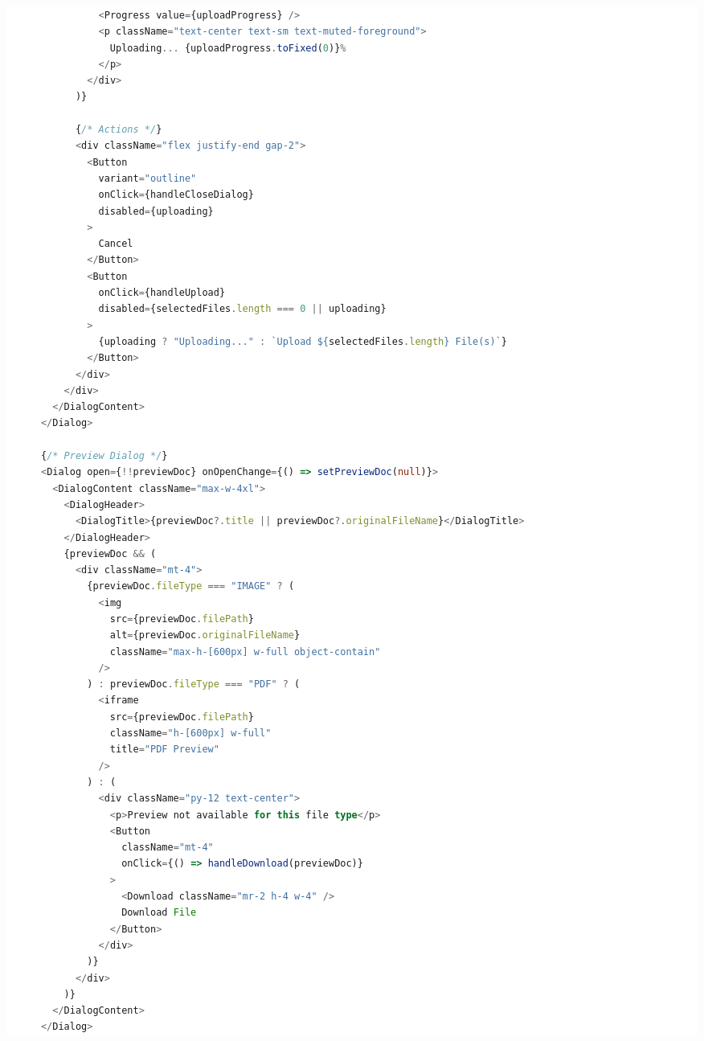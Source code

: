 ```typescript
                <Progress value={uploadProgress} />
                <p className="text-center text-sm text-muted-foreground">
                  Uploading... {uploadProgress.toFixed(0)}%
                </p>
              </div>
            )}

            {/* Actions */}
            <div className="flex justify-end gap-2">
              <Button
                variant="outline"
                onClick={handleCloseDialog}
                disabled={uploading}
              >
                Cancel
              </Button>
              <Button
                onClick={handleUpload}
                disabled={selectedFiles.length === 0 || uploading}
              >
                {uploading ? "Uploading..." : `Upload ${selectedFiles.length} File(s)`}
              </Button>
            </div>
          </div>
        </DialogContent>
      </Dialog>

      {/* Preview Dialog */}
      <Dialog open={!!previewDoc} onOpenChange={() => setPreviewDoc(null)}>
        <DialogContent className="max-w-4xl">
          <DialogHeader>
            <DialogTitle>{previewDoc?.title || previewDoc?.originalFileName}</DialogTitle>
          </DialogHeader>
          {previewDoc && (
            <div className="mt-4">
              {previewDoc.fileType === "IMAGE" ? (
                <img
                  src={previewDoc.filePath}
                  alt={previewDoc.originalFileName}
                  className="max-h-[600px] w-full object-contain"
                />
              ) : previewDoc.fileType === "PDF" ? (
                <iframe
                  src={previewDoc.filePath}
                  className="h-[600px] w-full"
                  title="PDF Preview"
                />
              ) : (
                <div className="py-12 text-center">
                  <p>Preview not available for this file type</p>
                  <Button
                    className="mt-4"
                    onClick={() => handleDownload(previewDoc)}
                  >
                    <Download className="mr-2 h-4 w-4" />
                    Download File
                  </Button>
                </div>
              )}
            </div>
          )}
        </DialogContent>
      </Dialog>
```